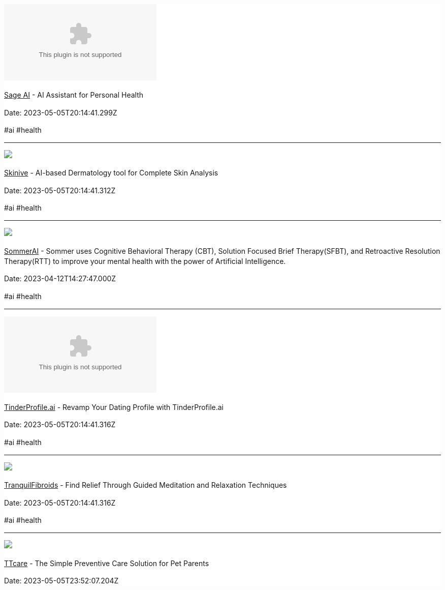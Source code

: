 
![](https://rdl.ink/render/https%3A%2F%2Flabworks.ai)

[Sage AI](https://labworks.ai) - AI Assistant for Personal Health

Date: 2023-05-05T20:14:41.299Z

#ai #health

---

![](https://skinive.com/wp-content/uploads/2023/05/Frame-33364-4.jpg)

[Skinive](https://skinive.com) - AI-based Dermatology tool for Complete Skin Analysis

Date: 2023-05-05T20:14:41.312Z

#ai #health

---

![](https://www.sommerai.com/assets/metaImage.png)

[SommerAI](https://www.sommerai.com) - Sommer uses Cognitive Behavioral Therapy (CBT), Solution Focused Brief Therapy(SFBT), and Retroactive Resolution Therapy(RTT) to improve your mental health with the power of Artificial Intelligence.

Date: 2023-04-12T14:27:47.000Z

#ai #health

---

![](https://rdl.ink/render/https%3A%2F%2Ftinderprofile.ai)

[TinderProfile.ai](https://tinderprofile.ai) - Revamp Your Dating Profile with TinderProfile.ai

Date: 2023-05-05T20:14:41.316Z

#ai #health

---

![](https://storage.googleapis.com/mixo-files/uploads/fibromeditate-1681687446137.png)

[TranquilFibroids](https://tranquilfibroids.mixo.io) - Find Relief Through Guided Meditation and Relaxation Techniques

Date: 2023-05-05T20:14:41.316Z

#ai #health

---

![](https://auri.ai/images/Auri-AI-Personal-Assistant-for-iOS.jpg)

[TTcare](https://auri.ai) - The Simple Preventive Care Solution for Pet Parents

Date: 2023-05-05T23:52:07.204Z

